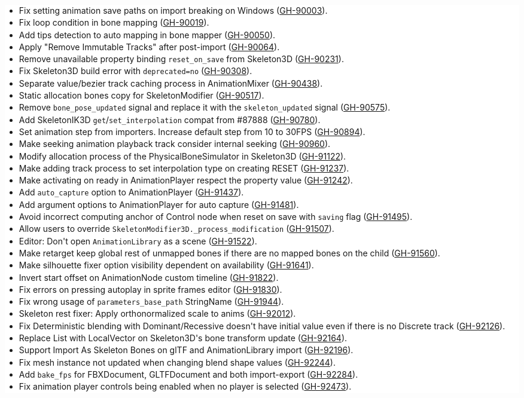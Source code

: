 - Fix setting animation save paths on import breaking on Windows ([GH-90003](https://github.com/opendotengine/opendot/pull/90003)).
- Fix loop condition in bone mapping ([GH-90019](https://github.com/opendotengine/opendot/pull/90019)).
- Add tips detection to auto mapping in bone mapper ([GH-90050](https://github.com/opendotengine/opendot/pull/90050)).
- Apply "Remove Immutable Tracks" after post-import ([GH-90064](https://github.com/opendotengine/opendot/pull/90064)).
- Remove unavailable property binding `reset_on_save` from Skeleton3D ([GH-90231](https://github.com/opendotengine/opendot/pull/90231)).
- Fix Skeleton3D build error with `deprecated=no` ([GH-90308](https://github.com/opendotengine/opendot/pull/90308)).
- Separate value/bezier track caching process in AnimationMixer ([GH-90438](https://github.com/opendotengine/opendot/pull/90438)).
- Static allocation bones copy for SkeletonModifier ([GH-90517](https://github.com/opendotengine/opendot/pull/90517)).
- Remove `bone_pose_updated` signal and replace it with the `skeleton_updated` signal ([GH-90575](https://github.com/opendotengine/opendot/pull/90575)).
- Add SkeletonIK3D `get`/`set_interpolation` compat from #87888 ([GH-90780](https://github.com/opendotengine/opendot/pull/90780)).
- Set animation step from importers. Increase default step from 10 to 30FPS ([GH-90894](https://github.com/opendotengine/opendot/pull/90894)).
- Make seeking animation playback track consider internal seeking ([GH-90960](https://github.com/opendotengine/opendot/pull/90960)).
- Modify allocation process of the PhysicalBoneSimulator in Skeleton3D ([GH-91122](https://github.com/opendotengine/opendot/pull/91122)).
- Make adding track process to set interpolation type on creating RESET ([GH-91237](https://github.com/opendotengine/opendot/pull/91237)).
- Make activating on ready in AnimationPlayer respect the property value ([GH-91242](https://github.com/opendotengine/opendot/pull/91242)).
- Add `auto_capture` option to AnimationPlayer ([GH-91437](https://github.com/opendotengine/opendot/pull/91437)).
- Add argument options to AnimationPlayer for auto capture ([GH-91481](https://github.com/opendotengine/opendot/pull/91481)).
- Avoid incorrect computing anchor of Control node when reset on save with `saving` flag ([GH-91495](https://github.com/opendotengine/opendot/pull/91495)).
- Allow users to override `SkeletonModifier3D._process_modification` ([GH-91507](https://github.com/opendotengine/opendot/pull/91507)).
- Editor: Don't open `AnimationLibrary` as a scene ([GH-91522](https://github.com/opendotengine/opendot/pull/91522)).
- Make retarget keep global rest of unmapped bones if there are no mapped bones on the child ([GH-91560](https://github.com/opendotengine/opendot/pull/91560)).
- Make silhouette fixer option visibility dependent on availability ([GH-91641](https://github.com/opendotengine/opendot/pull/91641)).
- Invert start offset on AnimationNode custom timeline ([GH-91822](https://github.com/opendotengine/opendot/pull/91822)).
- Fix errors on pressing autoplay in sprite frames editor ([GH-91830](https://github.com/opendotengine/opendot/pull/91830)).
- Fix wrong usage of `parameters_base_path` StringName ([GH-91944](https://github.com/opendotengine/opendot/pull/91944)).
- Skeleton rest fixer: Apply orthonormalized scale to anims ([GH-92012](https://github.com/opendotengine/opendot/pull/92012)).
- Fix Deterministic blending with Dominant/Recessive doesn't have initial value even if there is no Discrete track ([GH-92126](https://github.com/opendotengine/opendot/pull/92126)).
- Replace List with LocalVector on Skeleton3D's bone transform update ([GH-92164](https://github.com/opendotengine/opendot/pull/92164)).
- Support Import As Skeleton Bones on glTF and AnimationLibrary import ([GH-92196](https://github.com/opendotengine/opendot/pull/92196)).
- Fix mesh instance not updated when changing blend shape values ([GH-92244](https://github.com/opendotengine/opendot/pull/92244)).
- Add `bake_fps` for FBXDocument, GLTFDocument and both import-export ([GH-92284](https://github.com/opendotengine/opendot/pull/92284)).
- Fix animation player controls being enabled when no player is selected ([GH-92473](https://github.com/opendotengine/opendot/pull/92473)).